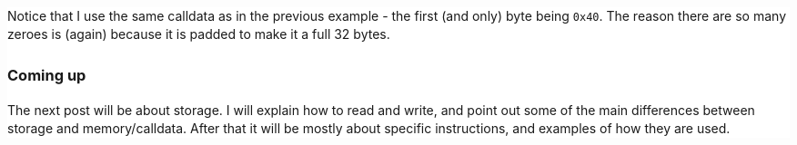 Notice that I use the same calldata as in the previous example - the first (and only) byte being `0x40`. The reason there are so many zeroes is (again) because it is padded to make it a full 32 bytes.

### Coming up

The next post will be about storage. I will explain how to read and write, and point out some of the main differences between storage and memory/calldata. After that it will be mostly about specific instructions, and examples of how they are used.